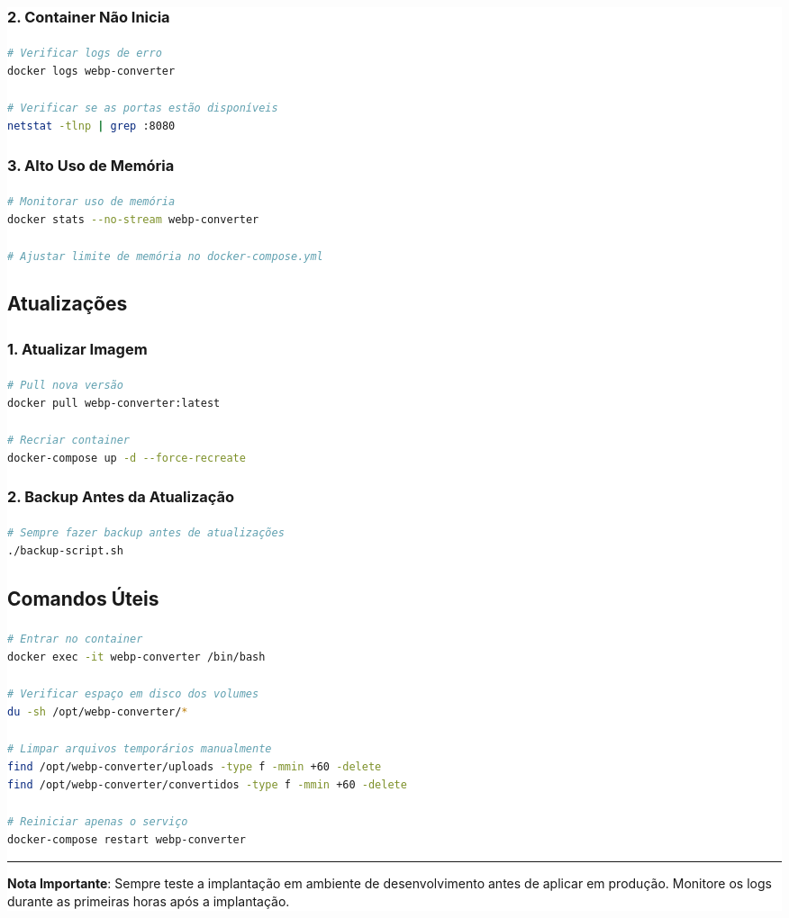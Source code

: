 ### 2. Container Não Inicia

```bash
# Verificar logs de erro
docker logs webp-converter

# Verificar se as portas estão disponíveis
netstat -tlnp | grep :8080
```

### 3. Alto Uso de Memória

```bash
# Monitorar uso de memória
docker stats --no-stream webp-converter

# Ajustar limite de memória no docker-compose.yml
```

## Atualizações

### 1. Atualizar Imagem

```bash
# Pull nova versão
docker pull webp-converter:latest

# Recriar container
docker-compose up -d --force-recreate
```

### 2. Backup Antes da Atualização

```bash
# Sempre fazer backup antes de atualizações
./backup-script.sh
```

## Comandos Úteis

```bash
# Entrar no container
docker exec -it webp-converter /bin/bash

# Verificar espaço em disco dos volumes
du -sh /opt/webp-converter/*

# Limpar arquivos temporários manualmente
find /opt/webp-converter/uploads -type f -mmin +60 -delete
find /opt/webp-converter/convertidos -type f -mmin +60 -delete

# Reiniciar apenas o serviço
docker-compose restart webp-converter
```

---

**Nota Importante**: Sempre teste a implantação em ambiente de desenvolvimento antes de aplicar em produção. Monitore os logs durante as primeiras horas após a implantação. 
